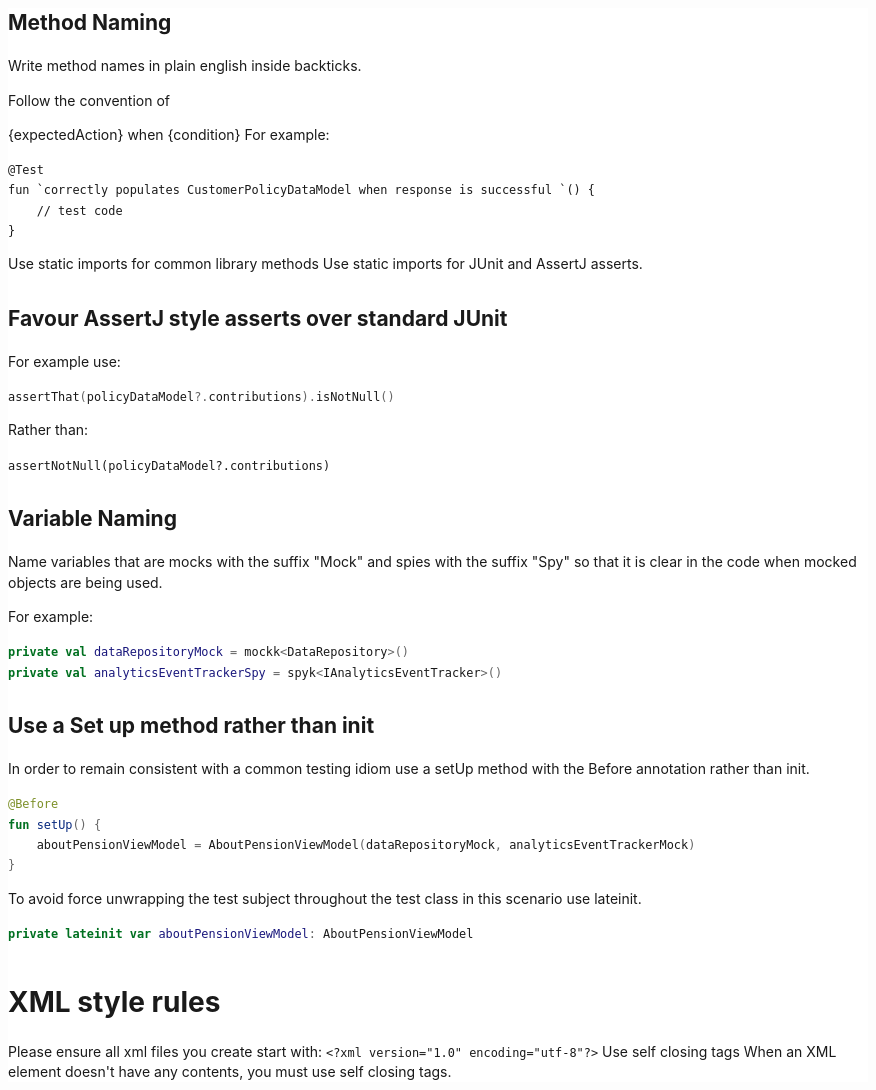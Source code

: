 ## Method Naming
Write method names in plain english inside backticks.

Follow the convention of

 {expectedAction} when {condition} 
For example:
```
@Test
fun `correctly populates CustomerPolicyDataModel when response is successful `() {
    // test code
}
```
Use static imports for common library methods
Use static imports for JUnit and AssertJ asserts.

## Favour AssertJ style asserts over standard JUnit
For example use:
```kotlin
assertThat(policyDataModel?.contributions).isNotNull()
```
Rather than:

``assertNotNull(policyDataModel?.contributions)``

## Variable Naming
Name variables that are mocks with the suffix "Mock" and spies with the suffix "Spy" so that it is clear in the code when mocked objects are being used.

For example:
```kotlin
private val dataRepositoryMock = mockk<DataRepository>()
private val analyticsEventTrackerSpy = spyk<IAnalyticsEventTracker>()
```

## Use a Set up method rather than init
In order to remain consistent with a common testing idiom use a setUp method with the Before annotation rather than init.
```kotlin
@Before
fun setUp() {
    aboutPensionViewModel = AboutPensionViewModel(dataRepositoryMock, analyticsEventTrackerMock)
}
```
To avoid force unwrapping the test subject throughout the test class in this scenario use lateinit.
```kotlin
private lateinit var aboutPensionViewModel: AboutPensionViewModel
```
# XML style rules
Please ensure all xml files you create start with:
 ``<?xml version="1.0" encoding="utf-8"?>``
Use self closing tags
When an XML element doesn't have any contents, you must use self closing tags.
